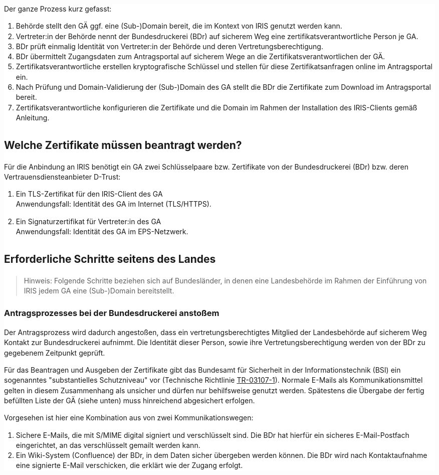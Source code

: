 Der ganze Prozess kurz gefasst:

1. Behörde stellt den GÄ ggf. eine (Sub-)Domain bereit, die im Kontext von IRIS genutzt werden kann.
2. Vertreter:in der Behörde nennt der Bundesdruckerei (BDr) auf sicherem Weg eine zertifikatsverantwortliche Person je GA.
3. BDr prüft einmalig Identität von Vertreter:in der Behörde und deren Vertretungsberechtigung.
4. BDr übermittelt Zugangsdaten zum Antragsportal auf sicherem Wege an die Zertifikatsverantwortlichen der GÄ.
5. Zertifikatsverantwortliche erstellen kryptografische Schlüssel und stellen für diese Zertifikatsanfragen online im Antragsportal ein.
6. Nach Prüfung und Domain-Validierung der (Sub-)Domain des GA stellt die BDr die Zertifikate zum Download im Antragsportal bereit.
7. Zertifikatsverantwortliche konfigurieren die Zertifikate und die Domain im Rahmen der Installation des IRIS-Clients gemäß Anleitung.

## Welche Zertifikate müssen beantragt werden?
Für die Anbindung an IRIS benötigt ein GA zwei Schlüsselpaare bzw. Zertifikate von der Bundesdruckerei (BDr) bzw. deren Vertrauensdiensteanbieter D-Trust: 

1. Ein TLS-Zertifikat für den IRIS-Client des GA  
Anwendungsfall: Identität des GA im Internet (TLS/HTTPS).


2. Ein Signaturzertifikat für Vertreter:in des GA  
Anwendungsfall: Identität des GA im EPS-Netzwerk.

## Erforderliche Schritte seitens des Landes

> Hinweis: Folgende Schritte beziehen sich auf Bundesländer, in denen eine Landesbehörde im Rahmen der Einführung von IRIS jedem GA eine (Sub-)Domain bereitstellt.

### Antragsprozesses bei der Bundesdruckerei anstoßem
Der Antragsprozess wird dadurch angestoßen, dass ein vertretungsberechtigtes Mitglied der Landesbehörde auf sicherem Weg Kontakt zur Bundesdruckerei aufnimmt.
Die Identität dieser Person, sowie ihre Vertretungsberechtigung werden von der BDr zu gegebenem Zeitpunkt geprüft.

Für das Beantragen und Ausgeben der Zertifikate gibt das Bundesamt für Sicherheit in der Informationstechnik (BSI) ein sogenanntes "substantielles Schutzniveau" vor (Technische Richtlinie [TR-03107-1](https://www.bsi.bund.de/SharedDocs/Downloads/DE/BSI/Publikationen/TechnischeRichtlinien/TR03107/TR-03107-1.html)).
Normale E-Mails als Kommunikationsmittel gelten in diesem Zusammenhang als unsicher und dürfen nur behilfsweise genutzt werden. 
Spätestens die Übergabe der fertig befüllten Liste der GÄ (siehe unten) muss hinreichend abgesichert erfolgen.

Vorgesehen ist hier eine Kombination aus von zwei Kommunikationswegen: 
1. Sichere E-Mails, die mit S/MIME digital signiert und verschlüsselt sind. Die BDr hat hierfür ein sicheres E-Mail-Postfach eingerichtet, an das verschlüsselt gemailt werden kann.
2. Ein Wiki-System (Confluence) der BDr, in dem Daten sicher übergeben werden können. Die BDr wird nach Kontaktaufnahme eine signierte E-Mail verschicken, die erklärt wie der Zugang erfolgt.
